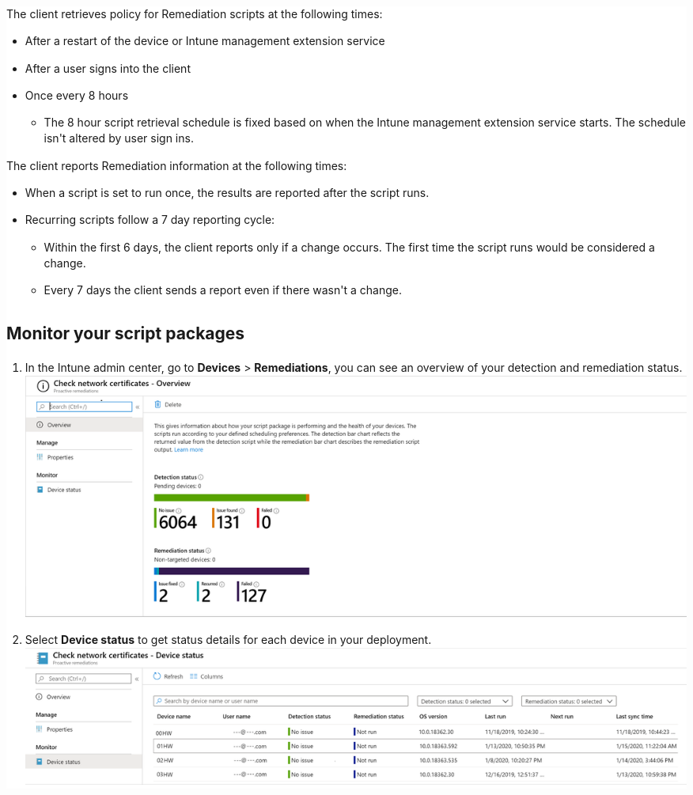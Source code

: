 The client retrieves policy for Remediation scripts at the following times:

- After a restart of the device or Intune management extension service

- After a user signs into the client

- Once every 8 hours

  - The 8 hour script retrieval schedule is fixed based on when the Intune management extension service starts. The schedule isn't altered by user sign ins.

The client reports Remediation information at the following times:

- When a script is set to run once, the results are reported after the script runs.

- Recurring scripts follow a 7 day reporting cycle:

  - Within the first 6 days, the client reports only if a change occurs. The first time the script runs would be considered a change.

  - Every 7 days the client sends a report even if there wasn't a change.

## Monitor your script packages

1. In the Intune admin center, go to **Devices** > **Remediations**, you can see an overview of your detection and remediation status.
       [![Remediations report, overview page.](media/remediations/remediations-report-overview.png)](media/remediations/remediations-report-overview.png#lightbox)

1. Select **Device status** to get status details for each device in your deployment.
       [![Remediations device status.](media/remediations/remediations-device-status.png)](media/remediations/remediations-device-status.png#lightbox)
